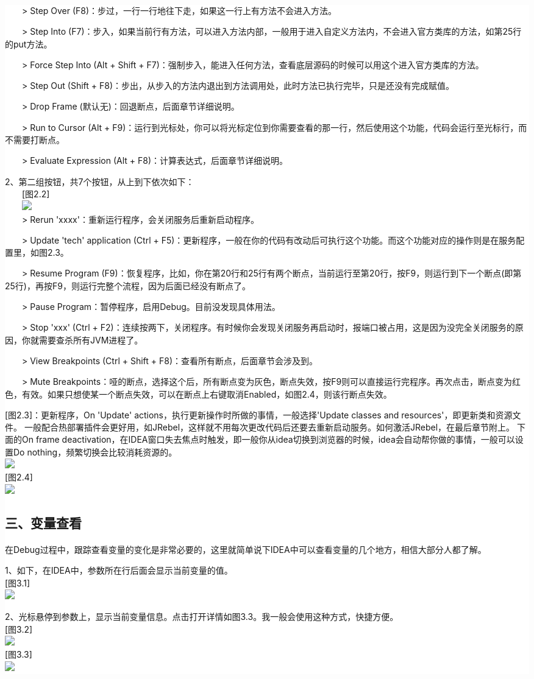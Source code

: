 　　> Step Over (F8)：步过，一行一行地往下走，如果这一行上有方法不会进入方法。

　　> Step Into (F7)：步入，如果当前行有方法，可以进入方法内部，一般用于进入自定义方法内，不会进入官方类库的方法，如第25行的put方法。

　　> Force Step Into (Alt + Shift + F7)：强制步入，能进入任何方法，查看底层源码的时候可以用这个进入官方类库的方法。

　　> Step Out (Shift + F8)：步出，从步入的方法内退出到方法调用处，此时方法已执行完毕，只是还没有完成赋值。

　　> Drop Frame (默认无)：回退断点，后面章节详细说明。

　　> Run to Cursor (Alt + F9)：运行到光标处，你可以将光标定位到你需要查看的那一行，然后使用这个功能，代码会运行至光标行，而不需要打断点。

　　> Evaluate Expression (Alt + F8)：计算表达式，后面章节详细说明。

2、第二组按钮，共7个按钮，从上到下依次如下：    
　　[图2.2]    
　　![](/img/docs/30-development-manual/3-dev-tools/idea/856154-20170905134011101-1824595229.png)    
　　> Rerun 'xxxx'：重新运行程序，会关闭服务后重新启动程序。

　　> Update 'tech' application (Ctrl + F5)：更新程序，一般在你的代码有改动后可执行这个功能。而这个功能对应的操作则是在服务配置里，如图2.3。

　　> Resume Program (F9)：恢复程序，比如，你在第20行和25行有两个断点，当前运行至第20行，按F9，则运行到下一个断点(即第25行)，再按F9，则运行完整个流程，因为后面已经没有断点了。

　　> Pause Program：暂停程序，启用Debug。目前没发现具体用法。

　　> Stop 'xxx' (Ctrl + F2)：连续按两下，关闭程序。有时候你会发现关闭服务再启动时，报端口被占用，这是因为没完全关闭服务的原因，你就需要查杀所有JVM进程了。

　　> View Breakpoints (Ctrl + Shift + F8)：查看所有断点，后面章节会涉及到。

　　> Mute Breakpoints：哑的断点，选择这个后，所有断点变为灰色，断点失效，按F9则可以直接运行完程序。再次点击，断点变为红色，有效。如果只想使某一个断点失效，可以在断点上右键取消Enabled，如图2.4，则该行断点失效。


[图2.3]：更新程序，On 'Update' actions，执行更新操作时所做的事情，一般选择'Update classes and resources'，即更新类和资源文件。
一般配合热部署插件会更好用，如JRebel，这样就不用每次更改代码后还要去重新启动服务。如何激活JRebel，在最后章节附上。
下面的On frame deactivation，在IDEA窗口失去焦点时触发，即一般你从idea切换到浏览器的时候，idea会自动帮你做的事情，一般可以设置Do nothing，频繁切换会比较消耗资源的。    
![](/img/docs/30-development-manual/3-dev-tools/idea/856154-20170905143932694-500925087.png)    
[图2.4]    
![](/img/docs/30-development-manual/3-dev-tools/idea/856154-20170905193821194-225518192.png)
 

## 三、变量查看

在Debug过程中，跟踪查看变量的变化是非常必要的，这里就简单说下IDEA中可以查看变量的几个地方，相信大部分人都了解。

1、如下，在IDEA中，参数所在行后面会显示当前变量的值。    
[图3.1]    
![](/img/docs/30-development-manual/3-dev-tools/idea/856154-20170905154209179-9123997.png)

2、光标悬停到参数上，显示当前变量信息。点击打开详情如图3.3。我一般会使用这种方式，快捷方便。    
[图3.2]    
![](/img/docs/30-development-manual/3-dev-tools/idea/856154-20170905154425772-770303651.png)     
[图3.3]    
![](/img/docs/30-development-manual/3-dev-tools/idea/856154-20170905154724866-160919363.png)    
